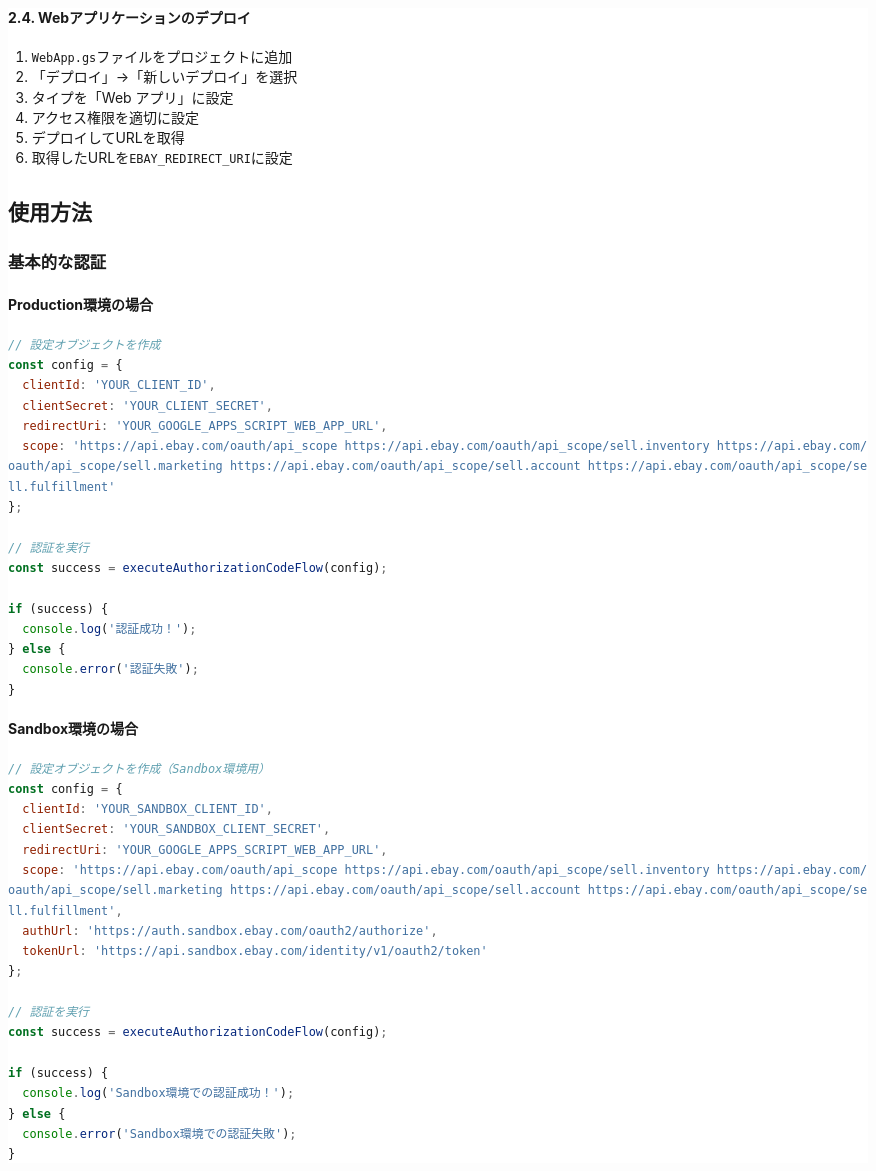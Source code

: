 #### 2.4. Webアプリケーションのデプロイ

1. `WebApp.gs`ファイルをプロジェクトに追加
2. 「デプロイ」→「新しいデプロイ」を選択
3. タイプを「Web アプリ」に設定
4. アクセス権限を適切に設定
5. デプロイしてURLを取得
6. 取得したURLを`EBAY_REDIRECT_URI`に設定

## 使用方法

### 基本的な認証

#### Production環境の場合

```javascript
// 設定オブジェクトを作成
const config = {
  clientId: 'YOUR_CLIENT_ID',
  clientSecret: 'YOUR_CLIENT_SECRET',
  redirectUri: 'YOUR_GOOGLE_APPS_SCRIPT_WEB_APP_URL',
  scope: 'https://api.ebay.com/oauth/api_scope https://api.ebay.com/oauth/api_scope/sell.inventory https://api.ebay.com/oauth/api_scope/sell.marketing https://api.ebay.com/oauth/api_scope/sell.account https://api.ebay.com/oauth/api_scope/sell.fulfillment'
};

// 認証を実行
const success = executeAuthorizationCodeFlow(config);

if (success) {
  console.log('認証成功！');
} else {
  console.error('認証失敗');
}
```

#### Sandbox環境の場合

```javascript
// 設定オブジェクトを作成（Sandbox環境用）
const config = {
  clientId: 'YOUR_SANDBOX_CLIENT_ID',
  clientSecret: 'YOUR_SANDBOX_CLIENT_SECRET',
  redirectUri: 'YOUR_GOOGLE_APPS_SCRIPT_WEB_APP_URL',
  scope: 'https://api.ebay.com/oauth/api_scope https://api.ebay.com/oauth/api_scope/sell.inventory https://api.ebay.com/oauth/api_scope/sell.marketing https://api.ebay.com/oauth/api_scope/sell.account https://api.ebay.com/oauth/api_scope/sell.fulfillment',
  authUrl: 'https://auth.sandbox.ebay.com/oauth2/authorize',
  tokenUrl: 'https://api.sandbox.ebay.com/identity/v1/oauth2/token'
};

// 認証を実行
const success = executeAuthorizationCodeFlow(config);

if (success) {
  console.log('Sandbox環境での認証成功！');
} else {
  console.error('Sandbox環境での認証失敗');
}
```
